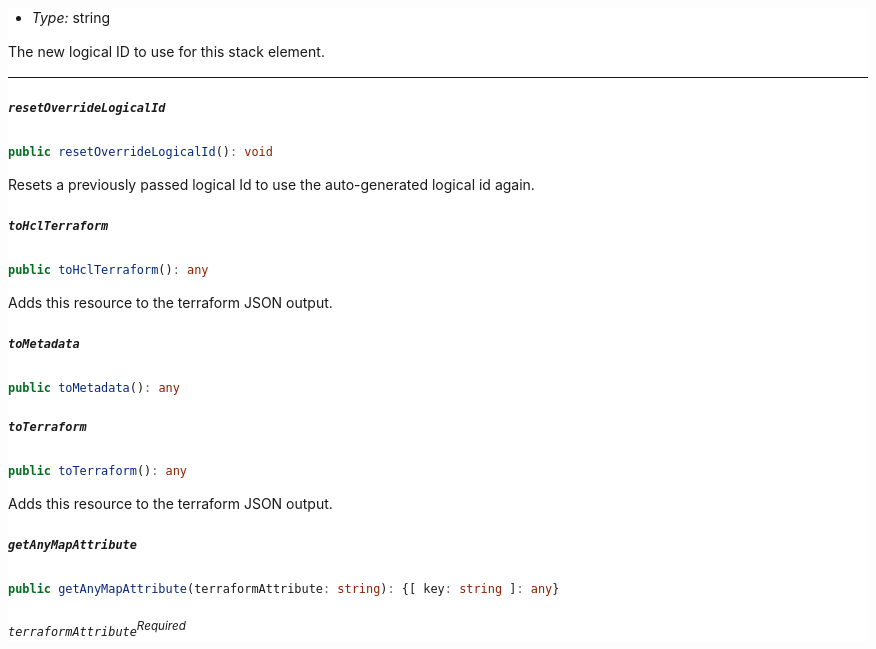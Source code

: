 - *Type:* string

The new logical ID to use for this stack element.

---

##### `resetOverrideLogicalId` <a name="resetOverrideLogicalId" id="@cdktf/provider-cloudflare.dataCloudflareZeroTrustTunnelCloudflaredRoutes.DataCloudflareZeroTrustTunnelCloudflaredRoutes.resetOverrideLogicalId"></a>

```typescript
public resetOverrideLogicalId(): void
```

Resets a previously passed logical Id to use the auto-generated logical id again.

##### `toHclTerraform` <a name="toHclTerraform" id="@cdktf/provider-cloudflare.dataCloudflareZeroTrustTunnelCloudflaredRoutes.DataCloudflareZeroTrustTunnelCloudflaredRoutes.toHclTerraform"></a>

```typescript
public toHclTerraform(): any
```

Adds this resource to the terraform JSON output.

##### `toMetadata` <a name="toMetadata" id="@cdktf/provider-cloudflare.dataCloudflareZeroTrustTunnelCloudflaredRoutes.DataCloudflareZeroTrustTunnelCloudflaredRoutes.toMetadata"></a>

```typescript
public toMetadata(): any
```

##### `toTerraform` <a name="toTerraform" id="@cdktf/provider-cloudflare.dataCloudflareZeroTrustTunnelCloudflaredRoutes.DataCloudflareZeroTrustTunnelCloudflaredRoutes.toTerraform"></a>

```typescript
public toTerraform(): any
```

Adds this resource to the terraform JSON output.

##### `getAnyMapAttribute` <a name="getAnyMapAttribute" id="@cdktf/provider-cloudflare.dataCloudflareZeroTrustTunnelCloudflaredRoutes.DataCloudflareZeroTrustTunnelCloudflaredRoutes.getAnyMapAttribute"></a>

```typescript
public getAnyMapAttribute(terraformAttribute: string): {[ key: string ]: any}
```

###### `terraformAttribute`<sup>Required</sup> <a name="terraformAttribute" id="@cdktf/provider-cloudflare.dataCloudflareZeroTrustTunnelCloudflaredRoutes.DataCloudflareZeroTrustTunnelCloudflaredRoutes.getAnyMapAttribute.parameter.terraformAttribute"></a>
